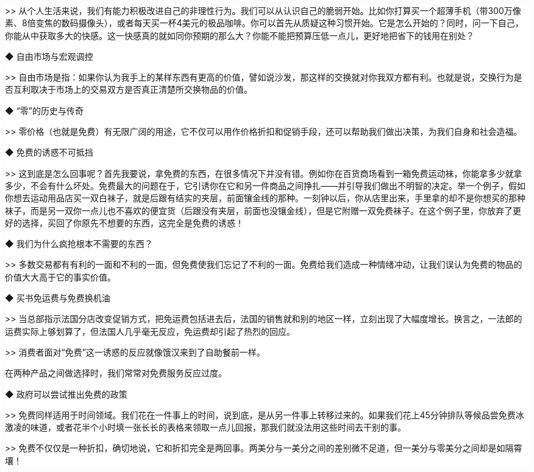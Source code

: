 
\>> 从个人生活来说，我们有能力积极改进自己的非理性行为。我们可以从认识自己的脆弱开始。比如你打算买一个超薄手机（带300万像素、8倍变焦的数码摄像头），或者每天买一杯4美元的极品咖啡。你可以首先从质疑这种习惯开始。它是怎么开始的？同时，问一下自己，你能从中获取多大的快感。这一快感真的就如同你预期的那么大？你能不能把预算压低一点儿，更好地把省下的钱用在别处？

 

 

◆ 自由市场与宏观调控

 

\>> 自由市场是指：如果你认为我手上的某样东西有更高的价值，譬如说沙发，那这样的交换就对你我双方都有利。也就是说，交换行为是否互利取决于市场上的交易双方是否真正清楚所交换物品的价值。

 

 

◆ “零”的历史与传奇

 

\>> 零价格（也就是免费）有无限广阔的用途，它不仅可以用作价格折扣和促销手段，还可以帮助我们做出决策，为我们自身和社会造福。

 

 

◆ 免费的诱惑不可抵挡

 

\>> 这到底是怎么回事呢？首先我要说，拿免费的东西，在很多情况下并没有错。例如你在百货商场看到一箱免费运动袜，你能拿多少就拿多少，不会有什么坏处。免费最大的问题在于，它引诱你在它和另一件商品之间挣扎——并引导我们做出不明智的决定。举一个例子，假如你想去运动用品店买一双白袜子，就是后跟有结实的夹层，前面镶金线的那种。一刻钟以后，你从店里出来，手里拿的却不是你想买的那种袜子，而是另一双你一点儿也不喜欢的便宜货（后跟没有夹层，前面也没镶金线），但是它附赠一双免费袜子。在这个例子里，你放弃了更好的选择，买回了你原先不想要的东西，这完全是免费的诱惑！

 

 

◆ 我们为什么疯抢根本不需要的东西？

 

\>> 多数交易都有有利的一面和不利的一面，但免费使我们忘记了不利的一面。免费给我们造成一种情绪冲动，让我们误认为免费的物品的价值大大高于它的事实价值。

 

 

◆ 买书免运费与免费换机油

 

\>> 当总部指示法国分店改变促销方式，把免运费包括进去后，法国的销售就和别的地区一样，立刻出现了大幅度增长。换言之，一法郎的运费实际上够划算了，但法国人几乎毫无反应，免运费却引起了热烈的回应。

 

\>> 消费者面对“免费”这一诱惑的反应就像饿汉来到了自助餐前一样。

在两种产品之间做选择时，我们常常对免费服务反应过度。

 

 

◆ 政府可以尝试推出免费的政策

 

\>> 免费同样适用于时间领域。我们花在一件事上的时间，说到底，是从另一件事上转移过来的。如果我们花上45分钟排队等候品尝免费冰激凌的味道，或者花半个小时填一张长长的表格来领取一点儿回报，那我们就没法用这些时间去干别的事。

 

\>> 免费不仅仅是一种折扣，确切地说，它和折扣完全是两回事。两美分与一美分之间的差别微不足道，但一美分与零美分之间却是如隔霄壤！
